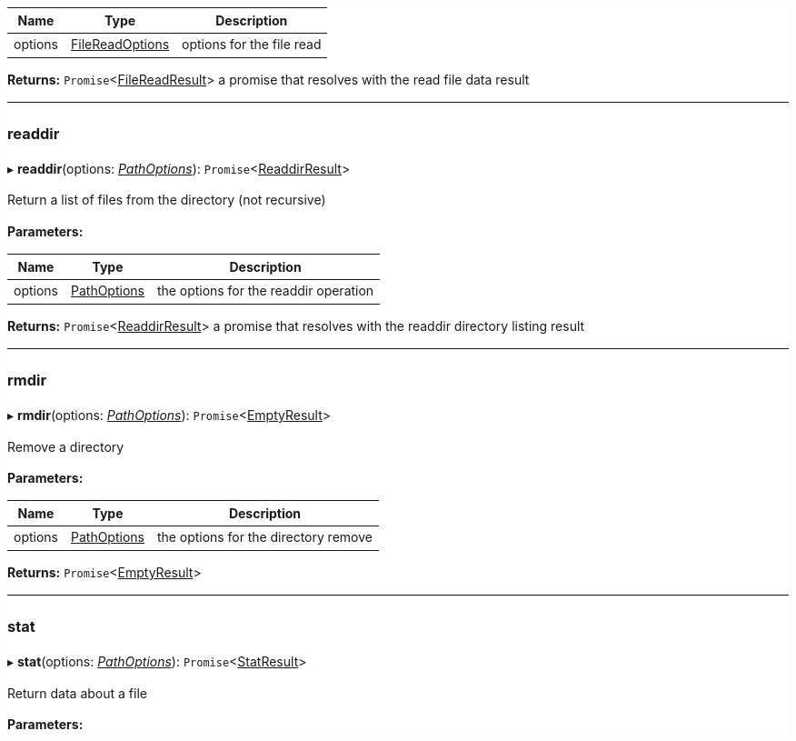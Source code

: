 | Name    | Type                                | Description               |
| ------- | ----------------------------------- | ------------------------- |
| options | [FileReadOptions](#filereadoptions) | options for the file read |


**Returns:** `Promise`<[FileReadResult](#filereadresult)> a promise that resolves with the read file data result

* * *

<a id="filesystem.readdir"></a>

### readdir

▸ **readdir**(options: *[PathOptions](#pathoptions)*): `Promise`<[ReaddirResult](#readdirresult)>

Return a list of files from the directory (not recursive)

**Parameters:**

| Name    | Type                        | Description                           |
| ------- | --------------------------- | ------------------------------------- |
| options | [PathOptions](#pathoptions) | the options for the readdir operation |


**Returns:** `Promise`<[ReaddirResult](#readdirresult)> a promise that resolves with the readdir directory listing result

* * *

<a id="filesystem.rmdir"></a>

### rmdir

▸ **rmdir**(options: *[PathOptions](#pathoptions)*): `Promise`<[EmptyResult](#emptyresult)>

Remove a directory

**Parameters:**

| Name    | Type                        | Description                          |
| ------- | --------------------------- | ------------------------------------ |
| options | [PathOptions](#pathoptions) | the options for the directory remove |


**Returns:** `Promise`<[EmptyResult](#emptyresult)>

* * *

<a id="filesystem.stat"></a>

### stat

▸ **stat**(options: *[PathOptions](#pathoptions)*): `Promise`<[StatResult](#statresult)>

Return data about a file

**Parameters:**
